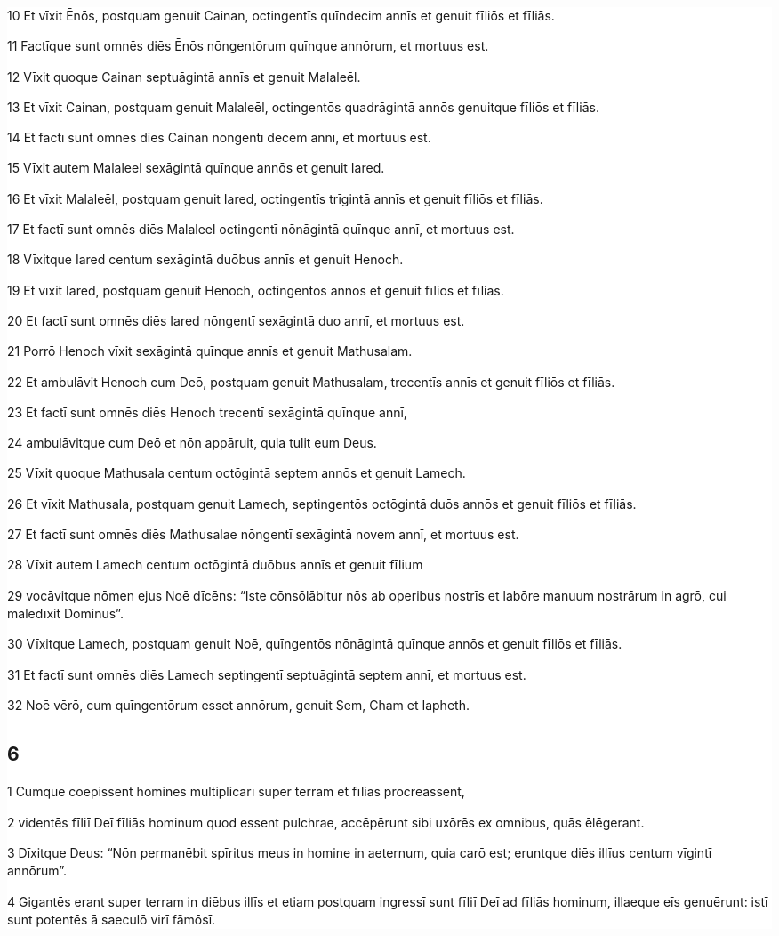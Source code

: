 10 Et vīxit Ēnōs, postquam genuit Cainan, octingentīs quīndecim annīs et genuit fīliōs et fīliās.

11 Factīque sunt omnēs diēs Ēnōs nōngentōrum quīnque annōrum, et mortuus est.

12 Vīxit quoque Cainan septuāgintā annīs et genuit Malaleēl.

13 Et vīxit Cainan, postquam genuit Malaleēl, octingentōs quadrāgintā annōs genuitque fīliōs et fīliās.

14 Et factī sunt omnēs diēs Cainan nōngentī decem annī, et mortuus est.

15 Vīxit autem Malaleel sexāgintā quīnque annōs et genuit Iared.

16 Et vīxit Malaleēl, postquam genuit Iared, octingentīs trīgintā annīs et genuit fīliōs et fīliās.

17 Et factī sunt omnēs diēs Malaleel octingentī nōnāgintā quīnque annī, et mortuus est.

18 Vīxitque Iared centum sexāgintā duōbus annīs et genuit Henoch.

19 Et vīxit Iared, postquam genuit Henoch, octingentōs annōs et genuit fīliōs et fīliās.

20 Et factī sunt omnēs diēs Iared nōngentī sexāgintā duo annī, et mortuus est.

21 Porrō Henoch vīxit sexāgintā quīnque annīs et genuit Mathusalam.

22 Et ambulāvit Henoch cum Deō, postquam genuit Mathusalam, trecentīs annīs et genuit fīliōs et fīliās.

23 Et factī sunt omnēs diēs Henoch trecentī sexāgintā quīnque annī,

24 ambulāvitque cum Deō et nōn appāruit, quia tulit eum Deus.

25 Vīxit quoque Mathusala centum octōgintā septem annōs et genuit Lamech.

26 Et vīxit Mathusala, postquam genuit Lamech, septingentōs octōgintā duōs annōs et genuit fīliōs et fīliās.

27 Et factī sunt omnēs diēs Mathusalae nōngentī sexāgintā novem annī, et mortuus est.

28 Vīxit autem Lamech centum octōgintā duōbus annīs et genuit fīlium

29 vocāvitque nōmen ejus Noē dīcēns: “Iste cōnsōlābitur nōs ab operibus nostrīs et labōre manuum nostrārum in agrō, cui maledīxit Dominus”.

30 Vīxitque Lamech, postquam genuit Noē, quīngentōs nōnāgintā quīnque annōs et genuit fīliōs et fīliās.

31 Et factī sunt omnēs diēs Lamech septingentī septuāgintā septem annī, et mortuus est.

32 Noē vērō, cum quīngentōrum esset annōrum, genuit Sem, Cham et Iapheth.

## 6

1 Cumque coepissent hominēs multiplicārī super terram et fīliās prōcreāssent,

2 videntēs fīliī Deī fīliās hominum quod essent pulchrae, accēpērunt sibi uxōrēs ex omnibus, quās ēlēgerant.

3 Dīxitque Deus: “Nōn permanēbit spīritus meus in homine in aeternum, quia carō est; eruntque diēs illīus centum vīgintī annōrum”.

4 Gigantēs erant super terram in diēbus illīs et etiam postquam ingressī sunt fīliī Deī ad fīliās hominum, illaeque eīs genuērunt: istī sunt potentēs ā saeculō virī fāmōsī.
